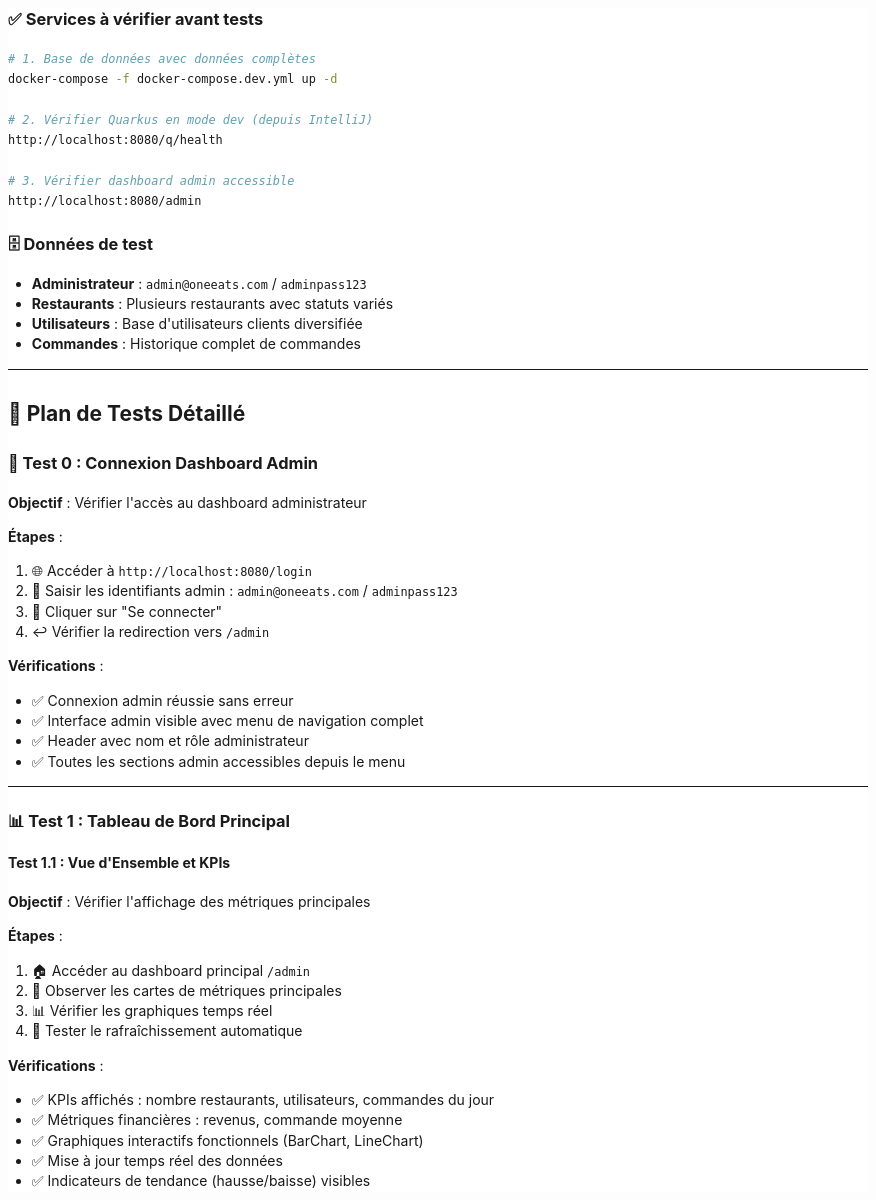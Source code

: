 ### **✅ Services à vérifier avant tests**
```bash
# 1. Base de données avec données complètes
docker-compose -f docker-compose.dev.yml up -d

# 2. Vérifier Quarkus en mode dev (depuis IntelliJ)
http://localhost:8080/q/health

# 3. Vérifier dashboard admin accessible
http://localhost:8080/admin
```

### **🗄️ Données de test**
- **Administrateur** : `admin@oneeats.com` / `adminpass123`
- **Restaurants** : Plusieurs restaurants avec statuts variés
- **Utilisateurs** : Base d'utilisateurs clients diversifiée
- **Commandes** : Historique complet de commandes

---

## 🧪 Plan de Tests Détaillé

### **🔐 Test 0 : Connexion Dashboard Admin**

**Objectif** : Vérifier l'accès au dashboard administrateur

**Étapes** :
1. 🌐 Accéder à `http://localhost:8080/login`
2. 📝 Saisir les identifiants admin : `admin@oneeats.com` / `adminpass123`
3. 🔑 Cliquer sur "Se connecter"
4. ↩️ Vérifier la redirection vers `/admin`

**Vérifications** :
- ✅ Connexion admin réussie sans erreur
- ✅ Interface admin visible avec menu de navigation complet
- ✅ Header avec nom et rôle administrateur
- ✅ Toutes les sections admin accessibles depuis le menu

---

### **📊 Test 1 : Tableau de Bord Principal**

#### **Test 1.1 : Vue d'Ensemble et KPIs**
**Objectif** : Vérifier l'affichage des métriques principales

**Étapes** :
1. 🏠 Accéder au dashboard principal `/admin`
2. 👀 Observer les cartes de métriques principales
3. 📊 Vérifier les graphiques temps réel
4. 🔄 Tester le rafraîchissement automatique

**Vérifications** :
- ✅ KPIs affichés : nombre restaurants, utilisateurs, commandes du jour
- ✅ Métriques financières : revenus, commande moyenne
- ✅ Graphiques interactifs fonctionnels (BarChart, LineChart)
- ✅ Mise à jour temps réel des données
- ✅ Indicateurs de tendance (hausse/baisse) visibles
